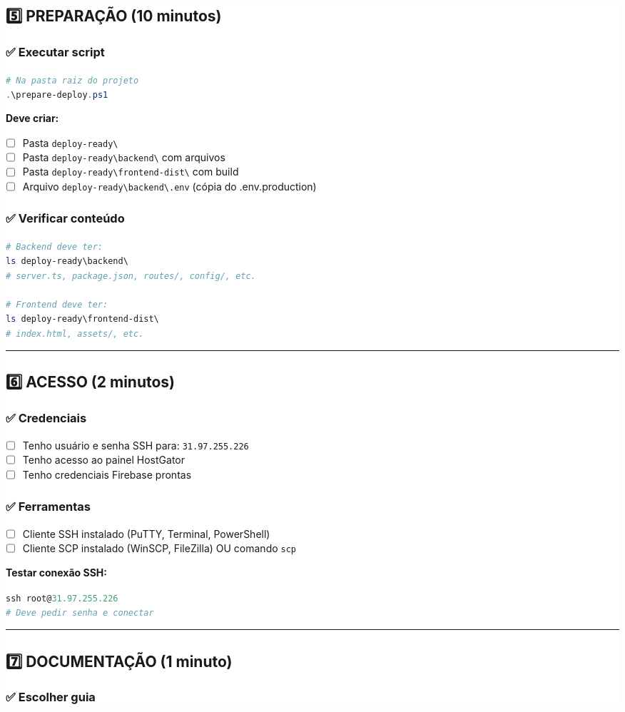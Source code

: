 ## 5️⃣ **PREPARAÇÃO (10 minutos)**

### ✅ Executar script

```powershell
# Na pasta raiz do projeto
.\prepare-deploy.ps1
```

**Deve criar:**
- [ ] Pasta `deploy-ready\`
- [ ] Pasta `deploy-ready\backend\` com arquivos
- [ ] Pasta `deploy-ready\frontend-dist\` com build
- [ ] Arquivo `deploy-ready\backend\.env` (cópia do .env.production)

### ✅ Verificar conteúdo

```powershell
# Backend deve ter:
ls deploy-ready\backend\
# server.ts, package.json, routes/, config/, etc.

# Frontend deve ter:
ls deploy-ready\frontend-dist\
# index.html, assets/, etc.
```

---

## 6️⃣ **ACESSO (2 minutos)**

### ✅ Credenciais

- [ ] Tenho usuário e senha SSH para: `31.97.255.226`
- [ ] Tenho acesso ao painel HostGator
- [ ] Tenho credenciais Firebase prontas

### ✅ Ferramentas

- [ ] Cliente SSH instalado (PuTTY, Terminal, PowerShell)
- [ ] Cliente SCP instalado (WinSCP, FileZilla) OU comando `scp`

**Testar conexão SSH:**
```powershell
ssh root@31.97.255.226
# Deve pedir senha e conectar
```

---

## 7️⃣ **DOCUMENTAÇÃO (1 minuto)**

### ✅ Escolher guia
